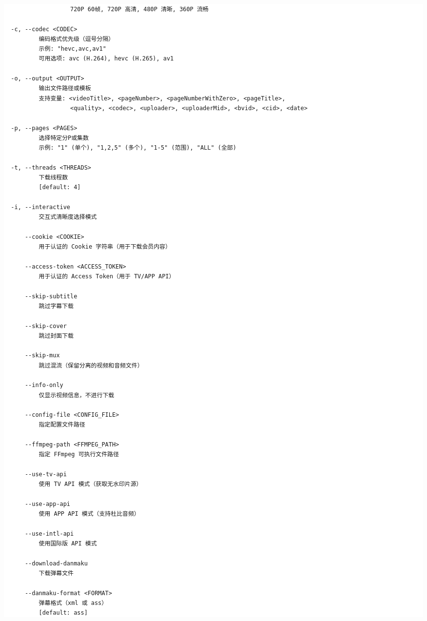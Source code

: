 ```
                   720P 60帧, 720P 高清, 480P 清晰, 360P 流畅

  -c, --codec <CODEC>
          编码格式优先级（逗号分隔）
          示例: "hevc,avc,av1"
          可用选项: avc (H.264), hevc (H.265), av1

  -o, --output <OUTPUT>
          输出文件路径或模板
          支持变量: <videoTitle>, <pageNumber>, <pageNumberWithZero>, <pageTitle>,
                   <quality>, <codec>, <uploader>, <uploaderMid>, <bvid>, <cid>, <date>

  -p, --pages <PAGES>
          选择特定分P或集数
          示例: "1" (单个), "1,2,5" (多个), "1-5" (范围), "ALL" (全部)

  -t, --threads <THREADS>
          下载线程数
          [default: 4]

  -i, --interactive
          交互式清晰度选择模式

      --cookie <COOKIE>
          用于认证的 Cookie 字符串（用于下载会员内容）

      --access-token <ACCESS_TOKEN>
          用于认证的 Access Token（用于 TV/APP API）

      --skip-subtitle
          跳过字幕下载

      --skip-cover
          跳过封面下载

      --skip-mux
          跳过混流（保留分离的视频和音频文件）

      --info-only
          仅显示视频信息，不进行下载

      --config-file <CONFIG_FILE>
          指定配置文件路径

      --ffmpeg-path <FFMPEG_PATH>
          指定 FFmpeg 可执行文件路径

      --use-tv-api
          使用 TV API 模式（获取无水印片源）

      --use-app-api
          使用 APP API 模式（支持杜比音频）

      --use-intl-api
          使用国际版 API 模式

      --download-danmaku
          下载弹幕文件

      --danmaku-format <FORMAT>
          弹幕格式（xml 或 ass）
          [default: ass]

```